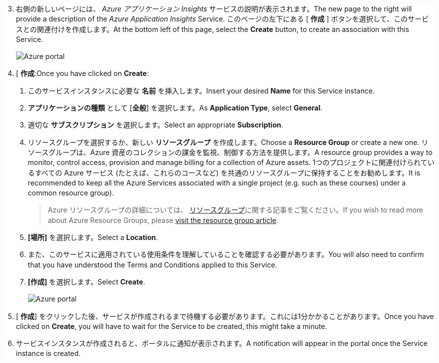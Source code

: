 3.  <span data-ttu-id="18eb1-158">右側の新しいページには、 *Azure アプリケーション Insights* サービスの説明が表示されます。</span><span class="sxs-lookup"><span data-stu-id="18eb1-158">The new page to the right will provide a description of the *Azure Application Insights* Service.</span></span> <span data-ttu-id="18eb1-159">このページの左下にある [ **作成** ] ボタンを選択して、このサービスとの関連付けを作成します。</span><span class="sxs-lookup"><span data-stu-id="18eb1-159">At the bottom left of this page, select the **Create** button, to create an association with this Service.</span></span>

    ![Azure portal](images/AzureLabs-Lab309-02.png)

4.  <span data-ttu-id="18eb1-161">[ **作成**:</span><span class="sxs-lookup"><span data-stu-id="18eb1-161">Once you have clicked on **Create**:</span></span>

    1.  <span data-ttu-id="18eb1-162">このサービスインスタンスに必要な **名前** を挿入します。</span><span class="sxs-lookup"><span data-stu-id="18eb1-162">Insert your desired **Name** for this Service instance.</span></span>

    2.  <span data-ttu-id="18eb1-163">**アプリケーションの種類** として [**全般**] を選択します。</span><span class="sxs-lookup"><span data-stu-id="18eb1-163">As **Application Type**, select **General**.</span></span>

    3.  <span data-ttu-id="18eb1-164">適切な **サブスクリプション** を選択します。</span><span class="sxs-lookup"><span data-stu-id="18eb1-164">Select an appropriate **Subscription**.</span></span>

    4.  <span data-ttu-id="18eb1-165">リソースグループを選択するか、新しい **リソースグループ** を作成します。</span><span class="sxs-lookup"><span data-stu-id="18eb1-165">Choose a **Resource Group** or create a new one.</span></span> <span data-ttu-id="18eb1-166">リソースグループは、Azure 資産のコレクションの課金を監視、制御する方法を提供します。</span><span class="sxs-lookup"><span data-stu-id="18eb1-166">A resource group provides a way to monitor, control access, provision and manage billing for a collection of Azure assets.</span></span> <span data-ttu-id="18eb1-167">1つのプロジェクトに関連付けられているすべての Azure サービス (たとえば、これらのコースなど) を共通のリソースグループに保持することをお勧めします。</span><span class="sxs-lookup"><span data-stu-id="18eb1-167">It is recommended to keep all the Azure Services associated with a single project (e.g. such as these courses) under a common resource group).</span></span>

        > <span data-ttu-id="18eb1-168">Azure リソースグループの詳細については、 [リソースグループ](https://docs.microsoft.com/azure/azure-resource-manager/resource-group-portal)に関する記事をご覧ください。</span><span class="sxs-lookup"><span data-stu-id="18eb1-168">If you wish to read more about Azure Resource Groups, please [visit the resource group article](https://docs.microsoft.com/azure/azure-resource-manager/resource-group-portal).</span></span>

    5.  <span data-ttu-id="18eb1-169">**[場所]** を選択します。</span><span class="sxs-lookup"><span data-stu-id="18eb1-169">Select a **Location**.</span></span>

    6.  <span data-ttu-id="18eb1-170">また、このサービスに適用されている使用条件を理解していることを確認する必要があります。</span><span class="sxs-lookup"><span data-stu-id="18eb1-170">You will also need to confirm that you have understood the Terms and Conditions applied to this Service.</span></span>

    7.  <span data-ttu-id="18eb1-171">**[作成]** を選択します。</span><span class="sxs-lookup"><span data-stu-id="18eb1-171">Select **Create**.</span></span>

        ![Azure portal](images/AzureLabs-Lab309-03.png)

5.  <span data-ttu-id="18eb1-173">[ **作成**] をクリックした後、サービスが作成されるまで待機する必要があります。これには1分かかることがあります。</span><span class="sxs-lookup"><span data-stu-id="18eb1-173">Once you have clicked on **Create**, you will have to wait for the Service to be created, this might take a minute.</span></span>

6.  <span data-ttu-id="18eb1-174">サービスインスタンスが作成されると、ポータルに通知が表示されます。</span><span class="sxs-lookup"><span data-stu-id="18eb1-174">A notification will appear in the portal once the Service instance is created.</span></span>
